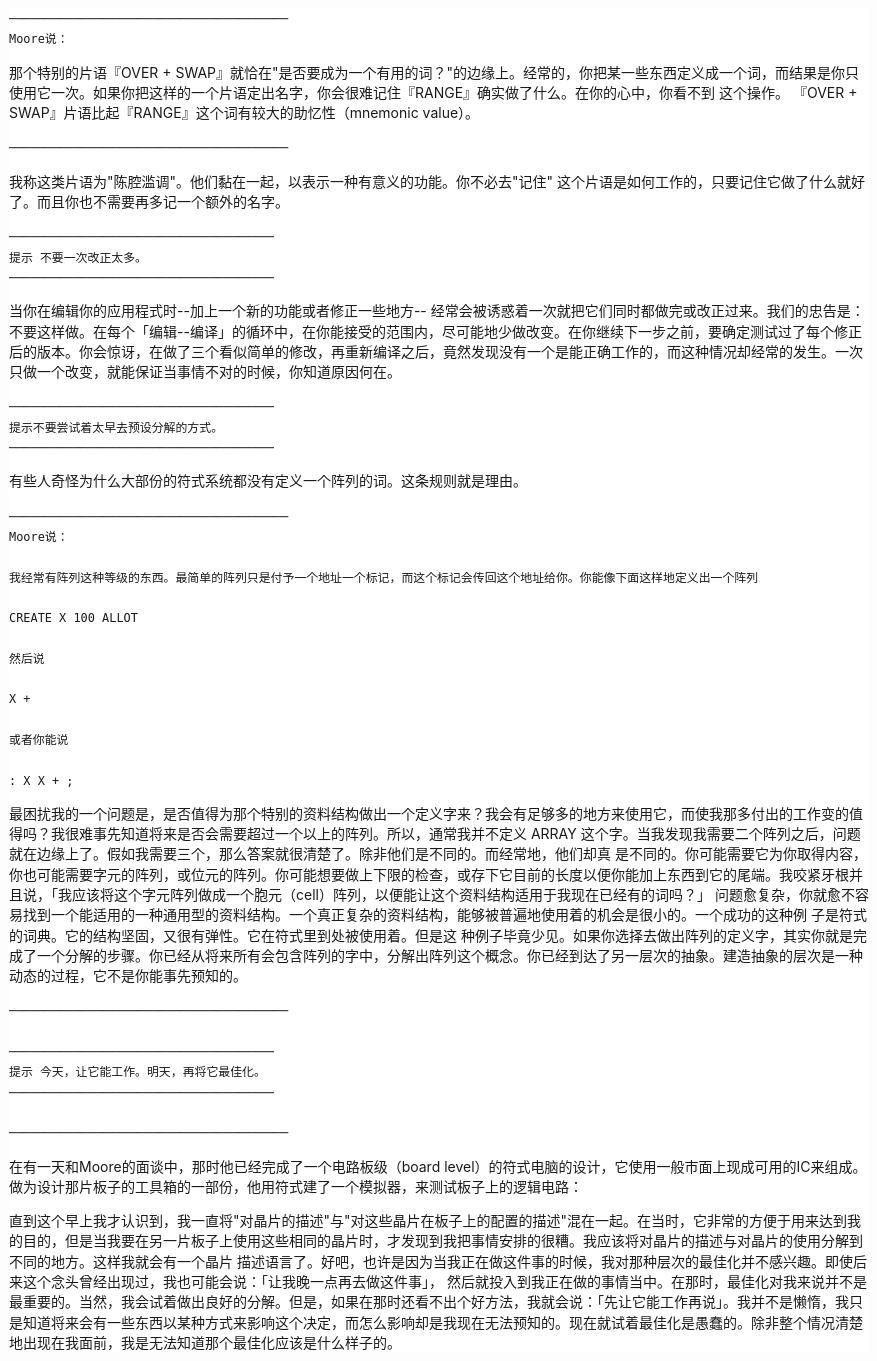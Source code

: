     ─────────────────────────────────────── 
    Moore说： 

那个特别的片语『OVER + SWAP』就恰在"是否要成为一个有用的词？"的边缘上。经常的，你把某一些东西定义成一个词，而结果是你只使用它一次。如果你把这样的一个片语定出名字，你会很难记住『RANGE』确实做了什么。在你的心中，你看不到 这个操作。 『OVER + SWAP』片语比起『RANGE』这个词有较大的助忆性（mnemonic value）。 

    ─────────────────────────────────────── 

我称这类片语为"陈腔滥调"。他们黏在一起，以表示一种有意义的功能。你不必去"记住" 这个片语是如何工作的，只要记住它做了什么就好了。而且你也不需要再多记一个额外的名字。 

    ───────────────────────────────────── 
    提示 不要一次改正太多。 
    ───────────────────────────────────── 

当你在编辑你的应用程式时--加上一个新的功能或者修正一些地方-- 经常会被诱惑着一次就把它们同时都做完或改正过来。我们的忠告是：不要这样做。在每个「编辑--编译」的循环中，在你能接受的范围内，尽可能地少做改变。在你继续下一步之前，要确定测试过了每个修正后的版本。你会惊讶，在做了三个看似简单的修改，再重新编译之后，竟然发现没有一个是能正确工作的，而这种情况却经常的发生。一次只做一个改变，就能保证当事情不对的时候，你知道原因何在。 

    ───────────────────────────────────── 
    提示不要尝试着太早去预设分解的方式。 
    ───────────────────────────────────── 

有些人奇怪为什么大部份的符式系统都没有定义一个阵列的词。这条规则就是理由。 

    ─────────────────────────────────────── 
    Moore说： 

    我经常有阵列这种等级的东西。最简单的阵列只是付予一个地址一个标记，而这个标记会传回这个地址给你。你能像下面这样地定义出一个阵列 

    CREATE X 100 ALLOT 

    然后说 

    X + 

    或者你能说 

    : X X + ; 

最困扰我的一个问题是，是否值得为那个特别的资料结构做出一个定义字来？我会有足够多的地方来使用它，而使我那多付出的工作变的值得吗？我很难事先知道将来是否会需要超过一个以上的阵列。所以，通常我并不定义 ARRAY 这个字。当我发现我需要二个阵列之后，问题就在边缘上了。假如我需要三个，那么答案就很清楚了。除非他们是不同的。而经常地，他们却真 是不同的。你可能需要它为你取得内容，你也可能需要字元的阵列，或位元的阵列。你可能想要做上下限的检查，或存下它目前的长度以便你能加上东西到它的尾端。我咬紧牙根并且说，「我应该将这个字元阵列做成一个胞元（cell）阵列，以便能让这个资料结构适用于我现在已经有的词吗？」 问题愈复杂，你就愈不容易找到一个能适用的一种通用型的资料结构。一个真正复杂的资料结构，能够被普遍地使用着的机会是很小的。一个成功的这种例 子是符式的词典。它的结构坚固，又很有弹性。它在符式里到处被使用着。但是这 种例子毕竟少见。如果你选择去做出阵列的定义字，其实你就是完成了一个分解的步骤。你已经从将来所有会包含阵列的字中，分解出阵列这个概念。你已经到达了另一层次的抽象。建造抽象的层次是一种动态的过程，它不是你能事先预知的。 

    ─────────────────────────────────────── 

    ───────────────────────────────────── 
    提示 今天，让它能工作。明天，再将它最佳化。 
    ───────────────────────────────────── 

    ─────────────────────────────────────── 
    
在有一天和Moore的面谈中，那时他已经完成了一个电路板级（board level）的符式电脑的设计，它使用一般市面上现成可用的IC来组成。做为设计那片板子的工具箱的一部份，他用符式建了一个模拟器，来测试板子上的逻辑电路： 

直到这个早上我才认识到，我一直将"对晶片的描述"与"对这些晶片在板子上的配置的描述"混在一起。在当时，它非常的方便于用来达到我的目的，但是当我要在另一片板子上使用这些相同的晶片时，才发现到我把事情安排的很糟。我应该将对晶片的描述与对晶片的使用分解到不同的地方。这样我就会有一个晶片 描述语言了。好吧，也许是因为当我正在做这件事的时候，我对那种层次的最佳化并不感兴趣。即使后来这个念头曾经出现过，我也可能会说：「让我晚一点再去做这件事」， 然后就投入到我正在做的事情当中。在那时，最佳化对我来说并不是最重要的。当然，我会试着做出良好的分解。但是，如果在那时还看不出个好方法，我就会说：「先让它能工作再说」。我并不是懒惰，我只是知道将来会有一些东西以某种方式来影响这个决定，而怎么影响却是我现在无法预知的。现在就试着最佳化是愚蠢的。除非整个情况清楚地出现在我面前，我是无法知道那个最佳化应该是什么样子的。 
